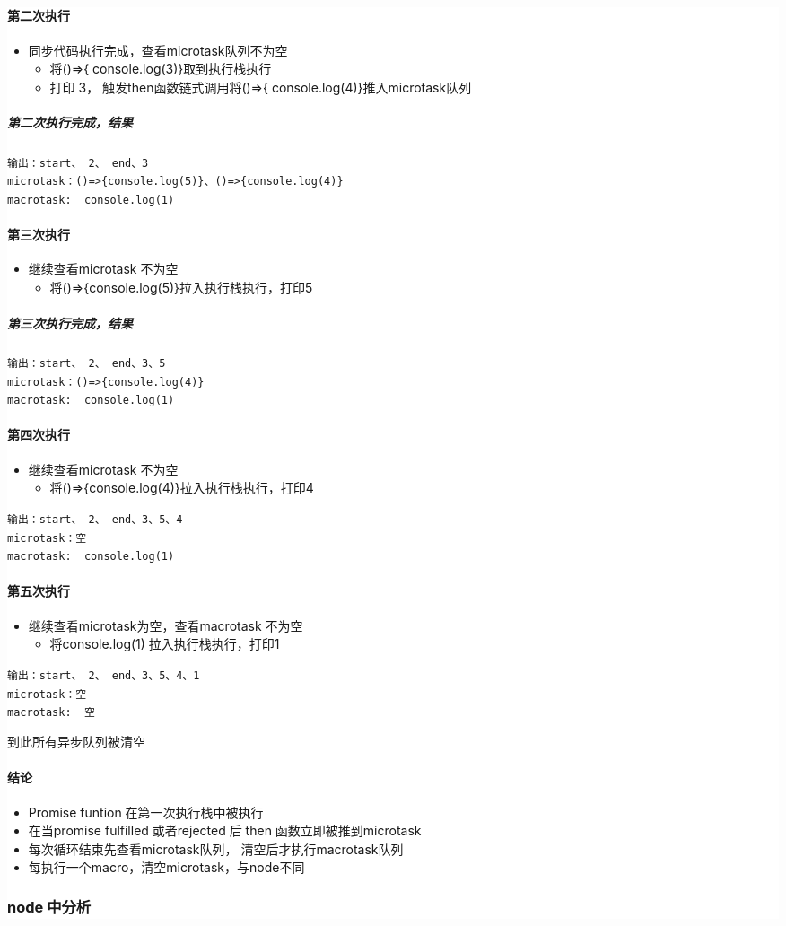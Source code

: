 #### 第二次执行
+ 同步代码执行完成，查看microtask队列不为空
  - 将()=>{ console.log(3)}取到执行栈执行
  - 打印 3， 触发then函数链式调用将()=>{
    console.log(4)}推入microtask队列

##### 第二次执行完成，结果

```
输出：start、 2、 end、3
microtask：()=>{console.log(5)}、()=>{console.log(4)}
macrotask:  console.log(1)
```
#### 第三次执行

+ 继续查看microtask 不为空
  - 将()=>{console.log(5)}拉入执行栈执行，打印5

##### 第三次执行完成，结果

```
输出：start、 2、 end、3、5
microtask：()=>{console.log(4)}
macrotask:  console.log(1)
```
#### 第四次执行

+ 继续查看microtask 不为空
  - 将()=>{console.log(4)}拉入执行栈执行，打印4

```
输出：start、 2、 end、3、5、4
microtask：空
macrotask:  console.log(1)
```

#### 第五次执行

+ 继续查看microtask为空，查看macrotask 不为空
  - 将console.log(1) 拉入执行栈执行，打印1

```
输出：start、 2、 end、3、5、4、1
microtask：空
macrotask:  空
```
到此所有异步队列被清空

#### 结论

+ Promise funtion 在第一次执行栈中被执行
+ 在当promise fulfilled 或者rejected 后 then 函数立即被推到microtask
+ 每次循环结束先查看microtask队列， 清空后才执行macrotask队列
+ 每执行一个macro，清空microtask，与node不同

### node 中分析
